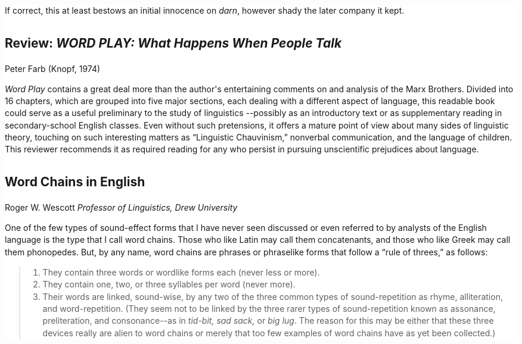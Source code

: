 If correct, this at least bestows an initial innocence
on _darn_, however shady the later company it kept.

## Review: _WORD PLAY: What Happens When People Talk_

Peter Farb (Knopf, 1974)

_Word Play_ contains a great deal more than the
author's entertaining comments on and analysis of the
Marx Brothers. Divided into 16 chapters, which are
grouped into five major sections, each dealing with a
different aspect of language, this readable book could
serve as a useful preliminary to the study of linguistics
--possibly as an introductory text or as supplementary
reading in secondary-school English classes. Even
without such pretensions, it offers a mature point of
view about many sides of linguistic theory, touching
on such interesting matters as &ldquo;Linguistic Chauvinism,&rdquo;
nonverbal communication, and the language of children.
This reviewer recommends it as required reading
for any who persist in pursuing unscientific prejudices
about language.

## Word Chains in English

Roger W. Wescott
_Professor of Linguistics, Drew University_

One of the few types of sound-effect forms that I
have never seen discussed or even referred to by
analysts of the English language is the type that I call
word chains. Those who like Latin may call them concatenants,
and those who like Greek may call them
phonopedes. But, by any name, word chains are
phrases or phraselike forms that follow a &ldquo;rule of
threes,&rdquo; as follows:

> 1. They contain three words or wordlike forms each
    (never less or more).
> 2. They contain one, two, or three syllables per word
    (never more).
> 3. Their words are linked, sound-wise, by any two of
    the three common types of sound-repetition as
    rhyme, alliteration, and word-repetition. (They
    seem not to be linked by the three rarer types of
    sound-repetition known as assonance, preliteration,
    and consonance--as in _tid-bit, sad sack,_ or _big lug_.
    The reason for this may be either that these three
    devices really are alien to word chains or merely
    that too few examples of word chains have as yet
    been collected.)
